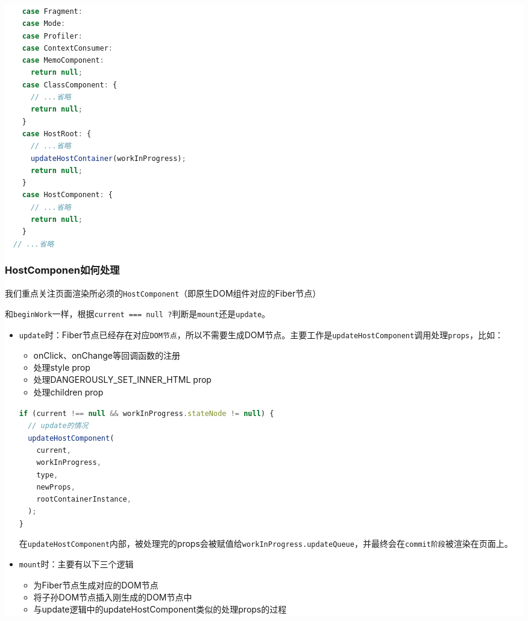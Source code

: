 ```js
    case Fragment:
    case Mode:
    case Profiler:
    case ContextConsumer:
    case MemoComponent:
      return null;
    case ClassComponent: {
      // ...省略
      return null;
    }
    case HostRoot: {
      // ...省略
      updateHostContainer(workInProgress);
      return null;
    }
    case HostComponent: {
      // ...省略
      return null;
    }
  // ...省略
```

### HostComponen如何处理

我们重点关注页面渲染所必须的`HostComponent`（即原生DOM组件对应的Fiber节点）

和`beginWork`一样，根据`current === null ?`判断是`mount`还是`update`。

- `update`时：Fiber节点已经存在对应`DOM节点`，所以不需要生成DOM节点。主要工作是`updateHostComponent`调用处理`props`，比如：
  - onClick、onChange等回调函数的注册
  - 处理style prop
  - 处理DANGEROUSLY_SET_INNER_HTML prop
  - 处理children prop
  
  ```js
  if (current !== null && workInProgress.stateNode != null) {
    // update的情况
    updateHostComponent(
      current,
      workInProgress,
      type,
      newProps,
      rootContainerInstance,
    );
  }
  ```

  在`updateHostComponent`内部，被处理完的props会被赋值给`workInProgress.updateQueue`，并最终会在`commit阶段`被渲染在页面上。
- `mount`时：主要有以下三个逻辑
  - 为Fiber节点生成对应的DOM节点
  - 将子孙DOM节点插入刚生成的DOM节点中
  - 与update逻辑中的updateHostComponent类似的处理props的过程
